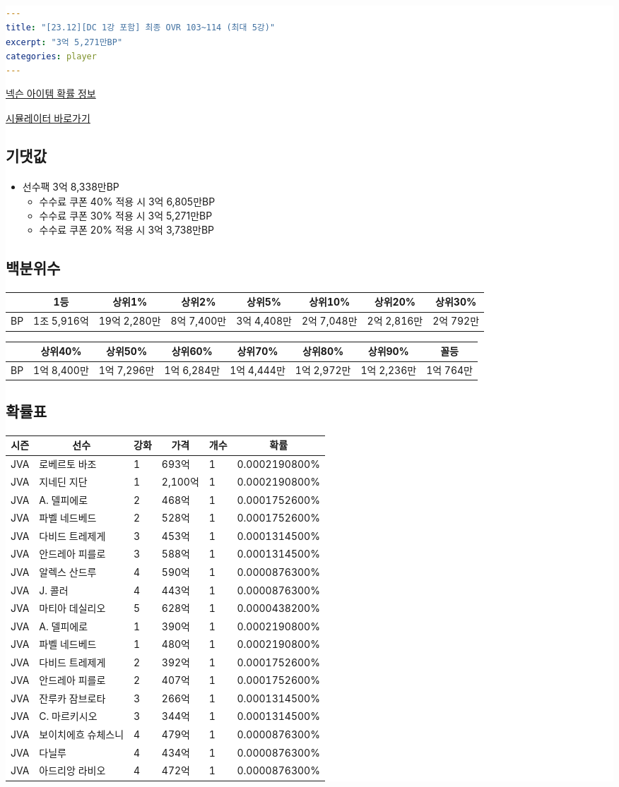 ```yaml
---
title: "[23.12][DC 1강 포함] 최종 OVR 103~114 (최대 5강)"
excerpt: "3억 5,271만BP"
categories: player
---
```

[넥슨 아이템 확률 정보](http://iteminfo.nexon.com/probability/fco?sn=8035)

[시뮬레이터 바로가기](/simulator/8035)
## 기댓값
- 선수팩 3억 8,338만BP
  - 수수료 쿠폰 40% 적용 시 3억 6,805만BP
  - 수수료 쿠폰 30% 적용 시 3억 5,271만BP
  - 수수료 쿠폰 20% 적용 시 3억 3,738만BP


## 백분위수

||1등|상위1%|상위2%|상위5%|상위10%|상위20%|상위30%|
|---|---|---|---|---|---|---|---|
|BP|1조 5,916억|19억 2,280만|8억 7,400만|3억 4,408만|2억 7,048만|2억 2,816만|2억 792만|

||상위40%|상위50%|상위60%|상위70%|상위80%|상위90%|꼴등|
|---|---|---|---|---|---|---|---|
|BP|1억 8,400만|1억 7,296만|1억 6,284만|1억 4,444만|1억 2,972만|1억 2,236만|1억 764만|


## 확률표

|시즌|선수|강화|가격|개수|확률|
|---|---|---|---|---|---|
|JVA|로베르토 바조|1|693억|1|0.0002190800%|
|JVA|지네딘 지단|1|2,100억|1|0.0002190800%|
|JVA|A. 델피에로|2|468억|1|0.0001752600%|
|JVA|파벨 네드베드|2|528억|1|0.0001752600%|
|JVA|다비드 트레제게|3|453억|1|0.0001314500%|
|JVA|안드레아 피를로|3|588억|1|0.0001314500%|
|JVA|알렉스 산드루|4|590억|1|0.0000876300%|
|JVA|J. 콜러|4|443억|1|0.0000876300%|
|JVA|마티아 데실리오|5|628억|1|0.0000438200%|
|JVA|A. 델피에로|1|390억|1|0.0002190800%|
|JVA|파벨 네드베드|1|480억|1|0.0002190800%|
|JVA|다비드 트레제게|2|392억|1|0.0001752600%|
|JVA|안드레아 피를로|2|407억|1|0.0001752600%|
|JVA|잔루카 잠브로타|3|266억|1|0.0001314500%|
|JVA|C. 마르키시오|3|344억|1|0.0001314500%|
|JVA|보이치에흐 슈체스니|4|479억|1|0.0000876300%|
|JVA|다닐루|4|434억|1|0.0000876300%|
|JVA|아드리앙 라비오|4|472억|1|0.0000876300%|